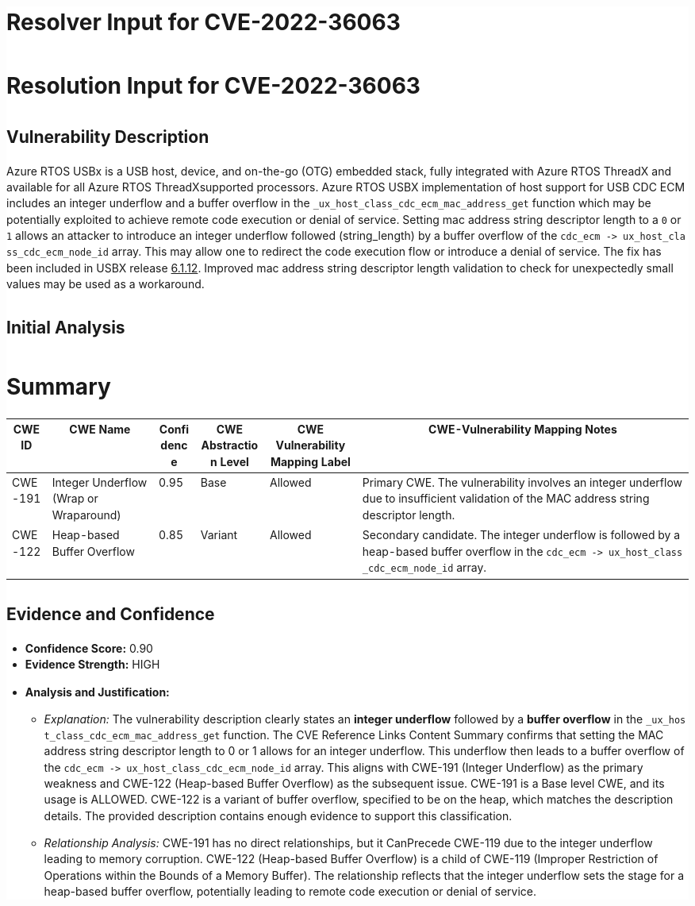 # Resolver Input for CVE-2022-36063

# Resolution Input for CVE-2022-36063

## Vulnerability Description
Azure RTOS USBx is a USB host, device, and on-the-go (OTG) embedded stack, fully integrated with Azure RTOS ThreadX and available for all Azure RTOS ThreadXsupported processors. Azure RTOS USBX implementation of host support for USB CDC ECM includes an integer underflow and a buffer overflow in the `_ux_host_class_cdc_ecm_mac_address_get` function which may be potentially exploited to achieve remote code execution or denial of service. Setting mac address string descriptor length to a `0` or `1` allows an attacker to introduce an integer underflow followed (string_length) by a buffer overflow of the `cdc_ecm -> ux_host_class_cdc_ecm_node_id` array. This may allow one to redirect the code execution flow or introduce a denial of service. The fix has been included in USBX release [6.1.12](https//github.com/azure-rtos/usbx/releases/tag/v6.1.12_rel). Improved mac address string descriptor length validation to check for unexpectedly small values may be used as a workaround.

## Initial Analysis
# Summary
| CWE ID | CWE Name | Confidence | CWE Abstraction Level | CWE Vulnerability Mapping Label | CWE-Vulnerability Mapping Notes |
|---|---|---|---|---|---|
| CWE-191 | Integer Underflow (Wrap or Wraparound) | 0.95 | Base | Allowed | Primary CWE. The vulnerability involves an integer underflow due to insufficient validation of the MAC address string descriptor length. |
| CWE-122 | Heap-based Buffer Overflow | 0.85 | Variant | Allowed | Secondary candidate. The integer underflow is followed by a heap-based buffer overflow in the `cdc_ecm -> ux_host_class_cdc_ecm_node_id` array. |

## Evidence and Confidence

*   **Confidence Score:** 0.90
*   **Evidence Strength:** HIGH

- **Analysis and Justification:**  
  - *Explanation:* The vulnerability description clearly states an **integer underflow** followed by a **buffer overflow** in the `_ux_host_class_cdc_ecm_mac_address_get` function. The CVE Reference Links Content Summary confirms that setting the MAC address string descriptor length to 0 or 1 allows for an integer underflow. This underflow then leads to a buffer overflow of the `cdc_ecm -> ux_host_class_cdc_ecm_node_id` array. This aligns with CWE-191 (Integer Underflow) as the primary weakness and CWE-122 (Heap-based Buffer Overflow) as the subsequent issue. CWE-191 is a Base level CWE, and its usage is ALLOWED. CWE-122 is a variant of buffer overflow, specified to be on the heap, which matches the description details. The provided description contains enough evidence to support this classification.

  - *Relationship Analysis:* CWE-191 has no direct relationships, but it CanPrecede CWE-119 due to the integer underflow leading to memory corruption. CWE-122 (Heap-based Buffer Overflow) is a child of CWE-119 (Improper Restriction of Operations within the Bounds of a Memory Buffer). The relationship reflects that the integer underflow sets the stage for a heap-based buffer overflow, potentially leading to remote code execution or denial of service.
